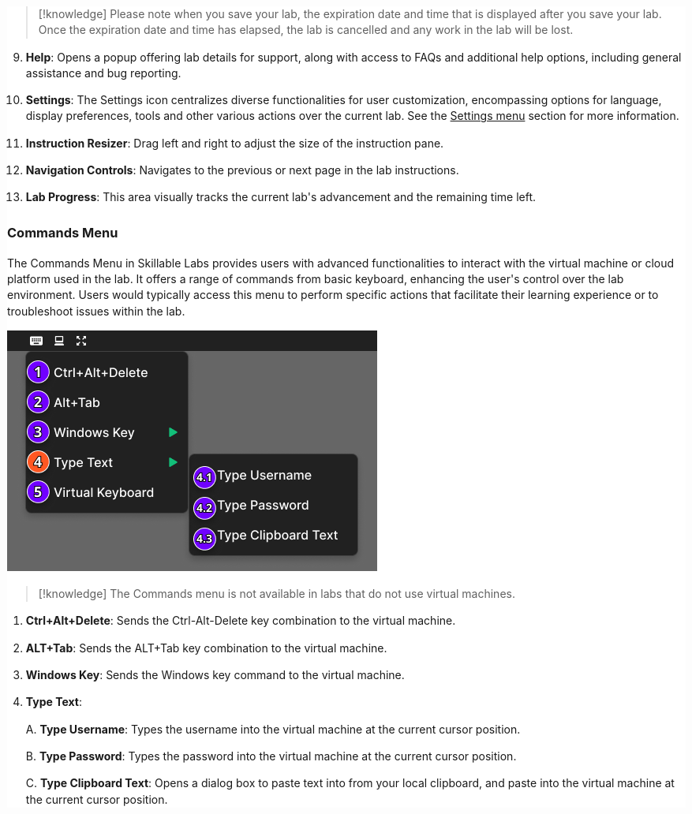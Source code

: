 >[!knowledge] Please note when you save your lab, the expiration date and time that is displayed after you save your lab. Once the expiration date and time has elapsed, the lab is cancelled and any work in the lab will be lost. 


9. **Help**: Opens a popup offering lab details for support, along with access to FAQs and additional help options, including general assistance and bug reporting.

1. **Settings**: The Settings icon centralizes diverse functionalities for user customization, encompassing options for language, display preferences, tools and other various actions over the current lab.  See the [Settings menu](#settings-menu) section for more information.

1. **Instruction Resizer**:  Drag left and right to adjust the size of the instruction pane. 

1. **Navigation Controls**: Navigates to the previous or next page in the lab instructions.

1. **Lab Progress**: This area visually tracks the current lab's advancement and the remaining time left.

### Commands Menu 
The Commands Menu in Skillable Labs provides users with advanced functionalities to interact with the virtual machine or cloud platform used in the lab. It offers a range of commands from basic keyboard, enhancing the user's control over the lab environment. Users would typically access this menu to perform specific actions that facilitate their learning experience or to troubleshoot issues within the lab.

![Commands Menu Screenshot](images/lab-interface-commands-menu.png)

>[!knowledge] The Commands menu is not available in labs that do not use virtual machines. 


1. **Ctrl+Alt+Delete**: Sends the Ctrl-Alt-Delete key combination to the virtual machine. 
1. **ALT+Tab**: Sends the ALT+Tab key combination to the virtual machine. 
1. **Windows Key**: Sends the Windows key command to the virtual machine. 
1. **Type Text**:  

    A. **Type Username**: Types the username into the virtual machine at the current cursor position.

    B. **Type Password**: Types the password into the virtual machine at the current cursor position.

    C. **Type Clipboard Text**: Opens a dialog box to paste text into from your local clipboard, and paste into the virtual machine at the current cursor position. 
